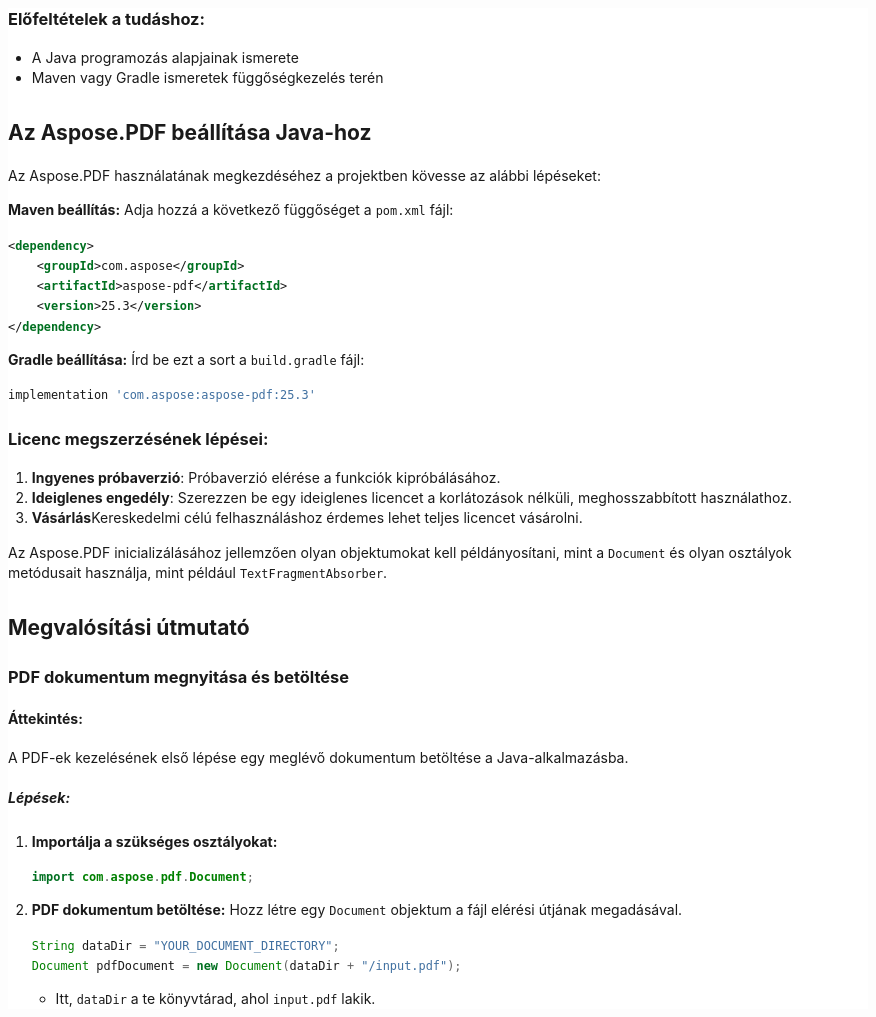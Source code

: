 ### Előfeltételek a tudáshoz:
- A Java programozás alapjainak ismerete
- Maven vagy Gradle ismeretek függőségkezelés terén

## Az Aspose.PDF beállítása Java-hoz

Az Aspose.PDF használatának megkezdéséhez a projektben kövesse az alábbi lépéseket:

**Maven beállítás:**
Adja hozzá a következő függőséget a `pom.xml` fájl:
```xml
<dependency>
    <groupId>com.aspose</groupId>
    <artifactId>aspose-pdf</artifactId>
    <version>25.3</version>
</dependency>
```

**Gradle beállítása:**
Írd be ezt a sort a `build.gradle` fájl:
```gradle
implementation 'com.aspose:aspose-pdf:25.3'
```

### Licenc megszerzésének lépései:
1. **Ingyenes próbaverzió**: Próbaverzió elérése a funkciók kipróbálásához.
2. **Ideiglenes engedély**: Szerezzen be egy ideiglenes licencet a korlátozások nélküli, meghosszabbított használathoz.
3. **Vásárlás**Kereskedelmi célú felhasználáshoz érdemes lehet teljes licencet vásárolni.

Az Aspose.PDF inicializálásához jellemzően olyan objektumokat kell példányosítani, mint a `Document` és olyan osztályok metódusait használja, mint például `TextFragmentAbsorber`.

## Megvalósítási útmutató

### PDF dokumentum megnyitása és betöltése
#### Áttekintés:
A PDF-ek kezelésének első lépése egy meglévő dokumentum betöltése a Java-alkalmazásba.

##### Lépések:
1. **Importálja a szükséges osztályokat:**
   ```java
   import com.aspose.pdf.Document;
   ```
2. **PDF dokumentum betöltése:**
   Hozz létre egy `Document` objektum a fájl elérési útjának megadásával.
   ```java
   String dataDir = "YOUR_DOCUMENT_DIRECTORY";
   Document pdfDocument = new Document(dataDir + "/input.pdf");
   ```
   - Itt, `dataDir` a te könyvtárad, ahol `input.pdf` lakik.

